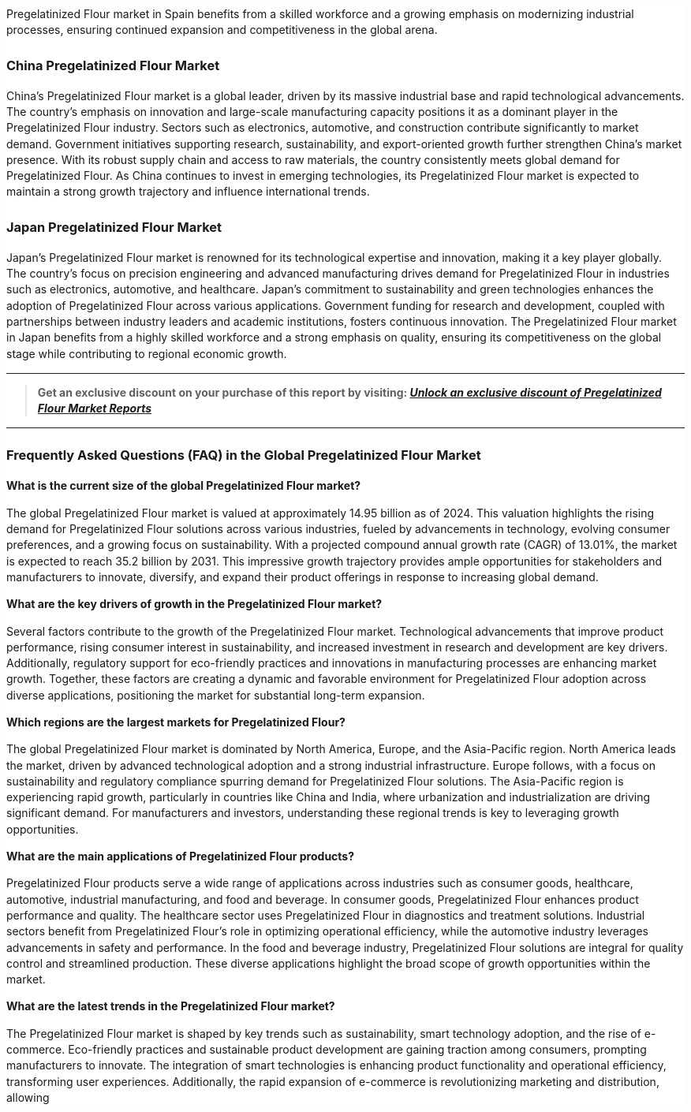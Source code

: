 Pregelatinized Flour market in Spain benefits from a skilled workforce and a growing emphasis on modernizing industrial processes, ensuring continued expansion and competitiveness in the global arena.</p><h3>China Pregelatinized Flour Market</h3><p>China&rsquo;s Pregelatinized Flour market is a global leader, driven by its massive industrial base and rapid technological advancements. The country&rsquo;s emphasis on innovation and large-scale manufacturing capacity positions it as a dominant player in the Pregelatinized Flour industry. Sectors such as electronics, automotive, and construction contribute significantly to market demand. Government initiatives supporting research, sustainability, and export-oriented growth further strengthen China&rsquo;s market presence. With its robust supply chain and access to raw materials, the country consistently meets global demand for Pregelatinized Flour. As China continues to invest in emerging technologies, its Pregelatinized Flour market is expected to maintain a strong growth trajectory and influence international trends.</p><h3>Japan Pregelatinized Flour Market</h3><p>Japan&rsquo;s Pregelatinized Flour market is renowned for its technological expertise and innovation, making it a key player globally. The country&rsquo;s focus on precision engineering and advanced manufacturing drives demand for Pregelatinized Flour in industries such as electronics, automotive, and healthcare. Japan&rsquo;s commitment to sustainability and green technologies enhances the adoption of Pregelatinized Flour across various applications. Government funding for research and development, coupled with partnerships between industry leaders and academic institutions, fosters continuous innovation. The Pregelatinized Flour market in Japan benefits from a highly skilled workforce and a strong emphasis on quality, ensuring its competitiveness on the global stage while contributing to regional economic growth.</p><hr /><blockquote><p><strong>Get an exclusive discount on your purchase of this report by visiting: <em><a href="://marketresearchpulse.com/ask-for-discount/33431?utm_source=Github&amp;utm_medium=091">Unlock an exclusive discount of Pregelatinized Flour Market Reports</a></em>&nbsp;</strong></p></blockquote><hr /><h3>Frequently Asked Questions (FAQ) in the Global Pregelatinized Flour Market</h3><p><strong>What is the current size of the global Pregelatinized Flour market?</strong></p><p>The global Pregelatinized Flour market is valued at approximately 14.95 billion as of 2024. This valuation highlights the rising demand for Pregelatinized Flour solutions across various industries, fueled by advancements in technology, evolving consumer preferences, and a growing focus on sustainability. With a projected compound annual growth rate (CAGR) of 13.01%, the market is expected to reach 35.2 billion by 2031. This impressive growth trajectory provides ample opportunities for stakeholders and manufacturers to innovate, diversify, and expand their product offerings in response to increasing global demand.</p><p><strong>What are the key drivers of growth in the Pregelatinized Flour market?</strong></p><p>Several factors contribute to the growth of the Pregelatinized Flour market. Technological advancements that improve product performance, rising consumer interest in sustainability, and increased investment in research and development are key drivers. Additionally, regulatory support for eco-friendly practices and innovations in manufacturing processes are enhancing market growth. Together, these factors are creating a dynamic and favorable environment for Pregelatinized Flour adoption across diverse applications, positioning the market for substantial long-term expansion.</p><p><strong>Which regions are the largest markets for Pregelatinized Flour?</strong></p><p>The global Pregelatinized Flour market is dominated by North America, Europe, and the Asia-Pacific region. North America leads the market, driven by advanced technological adoption and a strong industrial infrastructure. Europe follows, with a focus on sustainability and regulatory compliance spurring demand for Pregelatinized Flour solutions. The Asia-Pacific region is experiencing rapid growth, particularly in countries like China and India, where urbanization and industrialization are driving significant demand. For manufacturers and investors, understanding these regional trends is key to leveraging growth opportunities.</p><p><strong>What are the main applications of Pregelatinized Flour products?</strong></p><p>Pregelatinized Flour products serve a wide range of applications across industries such as consumer goods, healthcare, automotive, industrial manufacturing, and food and beverage. In consumer goods, Pregelatinized Flour enhances product performance and quality. The healthcare sector uses Pregelatinized Flour in diagnostics and treatment solutions. Industrial sectors benefit from Pregelatinized Flour&rsquo;s role in optimizing operational efficiency, while the automotive industry leverages advancements in safety and performance. In the food and beverage industry, Pregelatinized Flour solutions are integral for quality control and streamlined production. These diverse applications highlight the broad scope of growth opportunities within the market.</p><p><strong>What are the latest trends in the Pregelatinized Flour market?</strong></p><p>The Pregelatinized Flour market is shaped by key trends such as sustainability, smart technology adoption, and the rise of e-commerce. Eco-friendly practices and sustainable product development are gaining traction among consumers, prompting manufacturers to innovate. The integration of smart technologies is enhancing product functionality and operational efficiency, transforming user experiences. Additionally, the rapid expansion of e-commerce is revolutionizing marketing and distribution, allowing